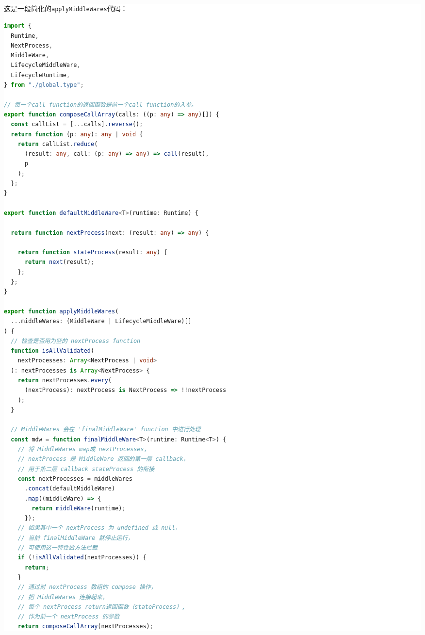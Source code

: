 这是一段简化的`applyMiddleWares`代码：
```typescript
import {
  Runtime,
  NextProcess,
  MiddleWare,
  LifecycleMiddleWare,
  LifecycleRuntime,
} from "./global.type";

// 每一个call function的返回函数是前一个call function的入参。
export function composeCallArray(calls: ((p: any) => any)[]) {
  const callList = [...calls].reverse();
  return function (p: any): any | void {
    return callList.reduce(
      (result: any, call: (p: any) => any) => call(result),
      p
    );
  };
}

export function defaultMiddleWare<T>(runtime: Runtime) {

  return function nextProcess(next: (result: any) => any) {

    return function stateProcess(result: any) {
      return next(result);
    };
  };
}

export function applyMiddleWares(
  ...middleWares: (MiddleWare | LifecycleMiddleWare)[]
) {
  // 检查是否用为空的 nextProcess function
  function isAllValidated(
    nextProcesses: Array<NextProcess | void>
  ): nextProcesses is Array<NextProcess> {
    return nextProcesses.every(
      (nextProcess): nextProcess is NextProcess => !!nextProcess
    );
  }

  // MiddleWares 会在 'finalMiddleWare' function 中进行处理
  const mdw = function finalMiddleWare<T>(runtime: Runtime<T>) { 
    // 将 MiddleWares map成 nextProcesses，
    // nextProcess 是 MiddleWare 返回的第一层 callback，
    // 用于第二层 callback stateProcess 的衔接
    const nextProcesses = middleWares
      .concat(defaultMiddleWare)
      .map((middleWare) => {
        return middleWare(runtime);
      });
    // 如果其中一个 nextProcess 为 undefined 或 null，
    // 当前 finalMiddleWare 就停止运行，
    // 可使用这一特性做方法拦截
    if (!isAllValidated(nextProcesses)) {
      return;
    }
    // 通过对 nextProcess 数组的 compose 操作，
    // 把 MiddleWares 连接起来，
    // 每个 nextProcess return返回函数（stateProcess）,
    // 作为前一个 nextProcess 的参数
    return composeCallArray(nextProcesses);
```
